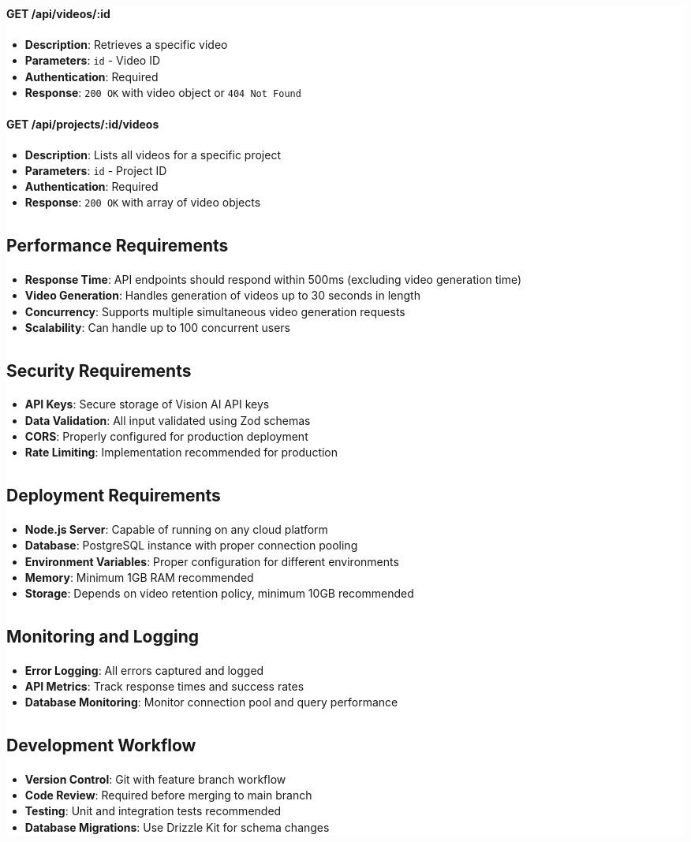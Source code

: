 #### GET /api/videos/:id
- **Description**: Retrieves a specific video
- **Parameters**: `id` - Video ID
- **Authentication**: Required
- **Response**: `200 OK` with video object or `404 Not Found`

#### GET /api/projects/:id/videos
- **Description**: Lists all videos for a specific project
- **Parameters**: `id` - Project ID
- **Authentication**: Required
- **Response**: `200 OK` with array of video objects

## Performance Requirements

- **Response Time**: API endpoints should respond within 500ms (excluding video generation time)
- **Video Generation**: Handles generation of videos up to 30 seconds in length
- **Concurrency**: Supports multiple simultaneous video generation requests
- **Scalability**: Can handle up to 100 concurrent users

## Security Requirements

- **API Keys**: Secure storage of Vision AI API keys
- **Data Validation**: All input validated using Zod schemas
- **CORS**: Properly configured for production deployment
- **Rate Limiting**: Implementation recommended for production

## Deployment Requirements

- **Node.js Server**: Capable of running on any cloud platform
- **Database**: PostgreSQL instance with proper connection pooling
- **Environment Variables**: Proper configuration for different environments
- **Memory**: Minimum 1GB RAM recommended
- **Storage**: Depends on video retention policy, minimum 10GB recommended

## Monitoring and Logging

- **Error Logging**: All errors captured and logged
- **API Metrics**: Track response times and success rates
- **Database Monitoring**: Monitor connection pool and query performance

## Development Workflow

- **Version Control**: Git with feature branch workflow
- **Code Review**: Required before merging to main branch
- **Testing**: Unit and integration tests recommended
- **Database Migrations**: Use Drizzle Kit for schema changes
